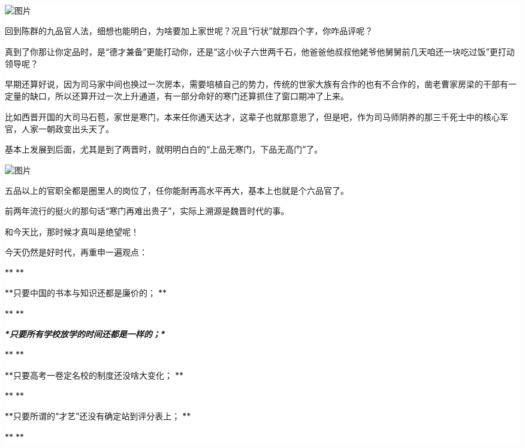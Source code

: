 ![图片](../img/第五十四战：夷陵之战（全）先主伐吴始末，永安举国托孤.assets/640-20220428101527593.jpeg)



回到陈群的九品官人法，细想也能明白，为啥要加上家世呢？况且“行状”就那四个字，你咋品评呢？



真到了你那让你定品时，是“德才兼备”更能打动你，还是“这小伙子六世两千石，他爸爸他叔叔他姥爷他舅舅前几天咱还一块吃过饭”更打动领导呢？



早期还算好说，因为司马家中间也换过一次房本，需要培植自己的势力，传统的世家大族有合作的也有不合作的，凿老曹家房梁的干部有一定量的缺口，所以还算开过一次上升通道，有一部分命好的寒门还算抓住了窗口期冲了上来。



比如西晋开国的大司马石苞，家世是寒门，本来任你通天达才，这辈子也就那意思了，但是吧，作为司马师阴养的那三千死士中的核心军官，人家一朝政变出头天了。



基本上发展到后面，尤其是到了两晋时，就明明白白的“上品无寒门，下品无高门”了。



![图片](../img/第五十四战：夷陵之战（全）先主伐吴始末，永安举国托孤.assets/640-20220428101527294.jpeg)



五品以上的官职全都是圈里人的岗位了，任你能耐再高水平再大，基本上也就是个六品官了。



前两年流行的挺火的那句话“寒门再难出贵子”，实际上溯源是魏晋时代的事。



和今天比，那时候才真叫是绝望呢！



今天仍然是好时代，再重申一遍观点：

**
**

**只要中国的书本与知识还都是廉价的；
**

**
**

***\*只要所有学校放学的时间还都是一样的；\****

**
**

**只要高考一卷定名校的制度还没啥大变化；
**

**
**

**只要所谓的“才艺”还没有确定站到评分表上；
**

**
**
